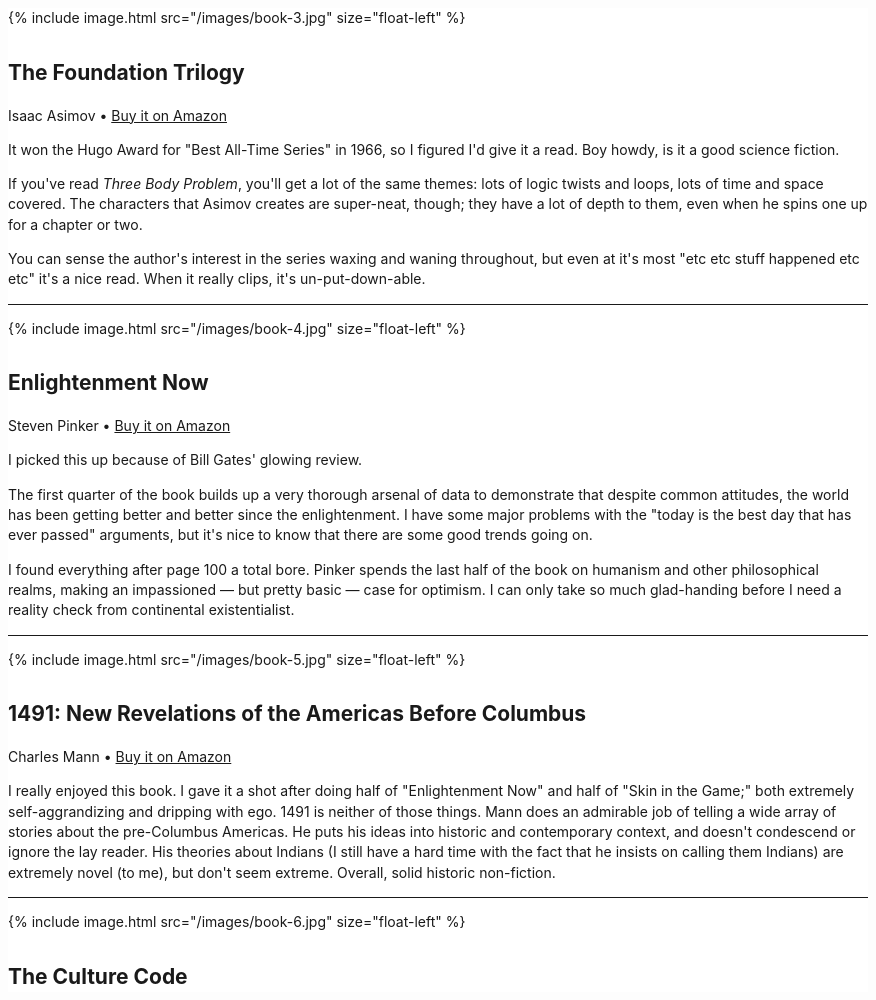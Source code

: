 {% include image.html src="/images/book-3.jpg" size="float-left" %}

## The Foundation Trilogy

Isaac Asimov • [Buy it on Amazon](https://amzn.to/2DbLS1x)

It won the Hugo Award for "Best All-Time Series" in 1966, so I figured I'd give it a read. Boy howdy, is it a good science fiction.

If you've read *Three Body Problem*, you'll get a lot of the same themes: lots of logic twists and loops, lots of time and space covered. The characters that Asimov creates are super-neat, though; they have a lot of depth to them, even when he spins one up for a chapter or two.

You can sense the author's interest in the series waxing and waning throughout, but even at it's most "etc etc stuff happened etc etc" it's a nice read. When it really clips, it's un-put-down-able.

---

{% include image.html src="/images/book-4.jpg" size="float-left" %}

## Enlightenment Now

Steven Pinker • [Buy it on Amazon](https://amzn.to/2CpflmO)

I picked this up because of Bill Gates' glowing review.

The first quarter of the book builds up a very thorough arsenal of data to demonstrate that despite common attitudes, the world has been getting better and better since the enlightenment. I have some major problems with the "today is the best day that has ever passed" arguments, but it's nice to know that there are some good trends going on.

I found everything after page 100 a total bore. Pinker spends the last half of the book on humanism and other philosophical realms, making an impassioned — but pretty basic — case for optimism. I can only take so much glad-handing before I need a reality check from continental existentialist.

---

{% include image.html src="/images/book-5.jpg" size="float-left" %}

## 1491: New Revelations of the Americas Before Columbus

Charles Mann • [Buy it on Amazon](https://amzn.to/2RNlmne)

I really enjoyed this book. I gave it a shot after doing half of "Enlightenment Now" and half of "Skin in the Game;" both extremely self-aggrandizing and dripping with ego. 1491 is neither of those things. Mann does an admirable job of telling a wide array of stories about the pre-Columbus Americas. He puts his ideas into historic and contemporary context, and doesn't condescend or ignore the lay reader. His theories about Indians (I still have a hard time with the fact that he insists on calling them Indians) are extremely novel (to me), but don't seem extreme. Overall, solid historic non-fiction.

---

{% include image.html src="/images/book-6.jpg" size="float-left" %}

## The Culture Code

